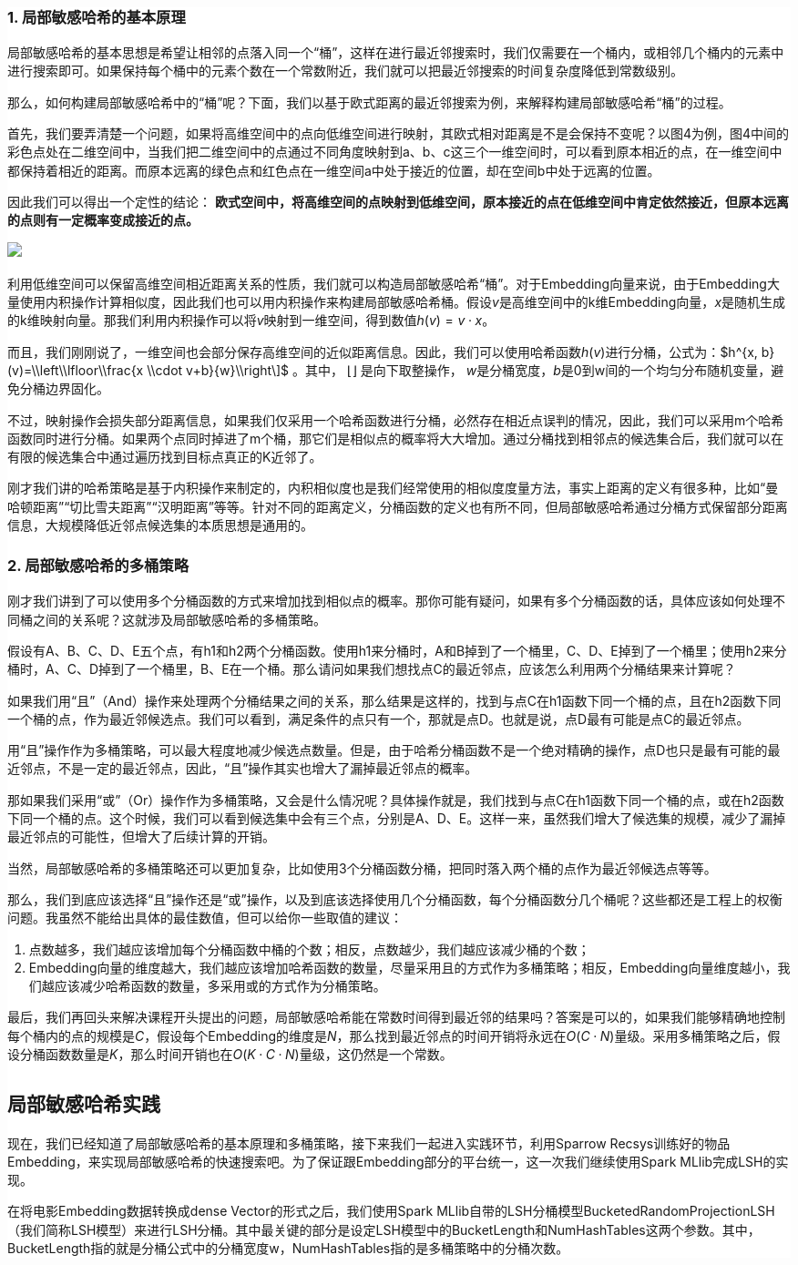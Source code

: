 ### 1\. 局部敏感哈希的基本原理

局部敏感哈希的基本思想是希望让相邻的点落入同一个“桶”，这样在进行最近邻搜索时，我们仅需要在一个桶内，或相邻几个桶内的元素中进行搜索即可。如果保持每个桶中的元素个数在一个常数附近，我们就可以把最近邻搜索的时间复杂度降低到常数级别。

那么，如何构建局部敏感哈希中的“桶”呢？下面，我们以基于欧式距离的最近邻搜索为例，来解释构建局部敏感哈希“桶”的过程。

首先，我们要弄清楚一个问题，如果将高维空间中的点向低维空间进行映射，其欧式相对距离是不是会保持不变呢？以图4为例，图4中间的彩色点处在二维空间中，当我们把二维空间中的点通过不同角度映射到a、b、c这三个一维空间时，可以看到原本相近的点，在一维空间中都保持着相近的距离。而原本远离的绿色点和红色点在一维空间a中处于接近的位置，却在空间b中处于远离的位置。

因此我们可以得出一个定性的结论： **欧式空间中，将高维空间的点映射到低维空间，原本接近的点在低维空间中肯定依然接近，但原本远离的点则有一定概率变成接近的点。**

![](https://static001.geekbang.org/resource/image/d9/55/d9476e92e9a6331274e18abc416db955.jpeg?wh=1920*1080)

利用低维空间可以保留高维空间相近距离关系的性质，我们就可以构造局部敏感哈希“桶”。对于Embedding向量来说，由于Embedding大量使用内积操作计算相似度，因此我们也可以用内积操作来构建局部敏感哈希桶。假设$v$是高维空间中的k维Embedding向量，$x$是随机生成的k维映射向量。那我们利用内积操作可以将$v$映射到一维空间，得到数值$h(v)=v·x$。

而且，我们刚刚说了，一维空间也会部分保存高维空间的近似距离信息。因此，我们可以使用哈希函数$h(v)$进行分桶，公式为：$h^{x, b}(v)=\\left\\lfloor\\frac{x \\cdot v+b}{w}\\right\]$ 。其中， ⌊⌋ 是向下取整操作， $w$是分桶宽度，$b$是0到w间的一个均匀分布随机变量，避免分桶边界固化。

不过，映射操作会损失部分距离信息，如果我们仅采用一个哈希函数进行分桶，必然存在相近点误判的情况，因此，我们可以采用m个哈希函数同时进行分桶。如果两个点同时掉进了m个桶，那它们是相似点的概率将大大增加。通过分桶找到相邻点的候选集合后，我们就可以在有限的候选集合中通过遍历找到目标点真正的K近邻了。

刚才我们讲的哈希策略是基于内积操作来制定的，内积相似度也是我们经常使用的相似度度量方法，事实上距离的定义有很多种，比如“曼哈顿距离”“切比雪夫距离”“汉明距离”等等。针对不同的距离定义，分桶函数的定义也有所不同，但局部敏感哈希通过分桶方式保留部分距离信息，大规模降低近邻点候选集的本质思想是通用的。

### 2\. 局部敏感哈希的多桶策略

刚才我们讲到了可以使用多个分桶函数的方式来增加找到相似点的概率。那你可能有疑问，如果有多个分桶函数的话，具体应该如何处理不同桶之间的关系呢？这就涉及局部敏感哈希的多桶策略。

假设有A、B、C、D、E五个点，有h1和h2两个分桶函数。使用h1来分桶时，A和B掉到了一个桶里，C、D、E掉到了一个桶里；使用h2来分桶时，A、C、D掉到了一个桶里，B、E在一个桶。那么请问如果我们想找点C的最近邻点，应该怎么利用两个分桶结果来计算呢？

如果我们用“且”（And）操作来处理两个分桶结果之间的关系，那么结果是这样的，找到与点C在h1函数下同一个桶的点，且在h2函数下同一个桶的点，作为最近邻候选点。我们可以看到，满足条件的点只有一个，那就是点D。也就是说，点D最有可能是点C的最近邻点。

用“且”操作作为多桶策略，可以最大程度地减少候选点数量。但是，由于哈希分桶函数不是一个绝对精确的操作，点D也只是最有可能的最近邻点，不是一定的最近邻点，因此，“且”操作其实也增大了漏掉最近邻点的概率。

那如果我们采用“或”（Or）操作作为多桶策略，又会是什么情况呢？具体操作就是，我们找到与点C在h1函数下同一个桶的点，或在h2函数下同一个桶的点。这个时候，我们可以看到候选集中会有三个点，分别是A、D、E。这样一来，虽然我们增大了候选集的规模，减少了漏掉最近邻点的可能性，但增大了后续计算的开销。

当然，局部敏感哈希的多桶策略还可以更加复杂，比如使用3个分桶函数分桶，把同时落入两个桶的点作为最近邻候选点等等。

那么，我们到底应该选择“且”操作还是“或”操作，以及到底该选择使用几个分桶函数，每个分桶函数分几个桶呢？这些都还是工程上的权衡问题。我虽然不能给出具体的最佳数值，但可以给你一些取值的建议：

1. 点数越多，我们越应该增加每个分桶函数中桶的个数；相反，点数越少，我们越应该减少桶的个数；
2. Embedding向量的维度越大，我们越应该增加哈希函数的数量，尽量采用且的方式作为多桶策略；相反，Embedding向量维度越小，我们越应该减少哈希函数的数量，多采用或的方式作为分桶策略。

最后，我们再回头来解决课程开头提出的问题，局部敏感哈希能在常数时间得到最近邻的结果吗？答案是可以的，如果我们能够精确地控制每个桶内的点的规模是$C$，假设每个Embedding的维度是$N$，那么找到最近邻点的时间开销将永远在$O(C·N)$量级。采用多桶策略之后，假设分桶函数数量是$K$，那么时间开销也在$O(K·C·N)$量级，这仍然是一个常数。

## 局部敏感哈希实践

现在，我们已经知道了局部敏感哈希的基本原理和多桶策略，接下来我们一起进入实践环节，利用Sparrow Recsys训练好的物品Embedding，来实现局部敏感哈希的快速搜索吧。为了保证跟Embedding部分的平台统一，这一次我们继续使用Spark MLlib完成LSH的实现。

在将电影Embedding数据转换成dense Vector的形式之后，我们使用Spark MLlib自带的LSH分桶模型BucketedRandomProjectionLSH（我们简称LSH模型）来进行LSH分桶。其中最关键的部分是设定LSH模型中的BucketLength和NumHashTables这两个参数。其中，BucketLength指的就是分桶公式中的分桶宽度w，NumHashTables指的是多桶策略中的分桶次数。
